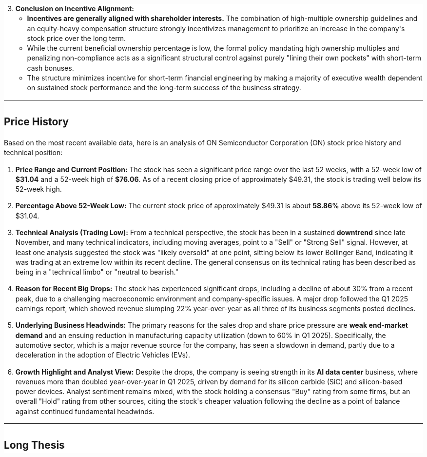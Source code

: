 3.  **Conclusion on Incentive Alignment:**
    *   **Incentives are generally aligned with shareholder interests.** The combination of high-multiple ownership guidelines and an equity-heavy compensation structure strongly incentivizes management to prioritize an increase in the company's stock price over the long term.
    *   While the current beneficial ownership percentage is low, the formal policy mandating high ownership multiples and penalizing non-compliance acts as a significant structural control against purely "lining their own pockets" with short-term cash bonuses.
    *   The structure minimizes incentive for short-term financial engineering by making a majority of executive wealth dependent on sustained stock performance and the long-term success of the business strategy.

---

## Price History

Based on the most recent available data, here is an analysis of ON Semiconductor Corporation (ON) stock price history and technical position:

1.  **Price Range and Current Position:** The stock has seen a significant price range over the last 52 weeks, with a 52-week low of **\$31.04** and a 52-week high of **\$76.06**. As of a recent closing price of approximately \$49.31, the stock is trading well below its 52-week high.

2.  **Percentage Above 52-Week Low:** The current stock price of approximately \$49.31 is about **58.86%** above its 52-week low of \$31.04.

3.  **Technical Analysis (Trading Low):** From a technical perspective, the stock has been in a sustained **downtrend** since late November, and many technical indicators, including moving averages, point to a "Sell" or "Strong Sell" signal. However, at least one analysis suggested the stock was "likely oversold" at one point, sitting below its lower Bollinger Band, indicating it was trading at an extreme low within its recent decline. The general consensus on its technical rating has been described as being in a "technical limbo" or "neutral to bearish."

4.  **Reason for Recent Big Drops:** The stock has experienced significant drops, including a decline of about 30% from a recent peak, due to a challenging macroeconomic environment and company-specific issues. A major drop followed the Q1 2025 earnings report, which showed revenue slumping 22% year-over-year as all three of its business segments posted declines.

5.  **Underlying Business Headwinds:** The primary reasons for the sales drop and share price pressure are **weak end-market demand** and an ensuing reduction in manufacturing capacity utilization (down to 60% in Q1 2025). Specifically, the automotive sector, which is a major revenue source for the company, has seen a slowdown in demand, partly due to a deceleration in the adoption of Electric Vehicles (EVs).

6.  **Growth Highlight and Analyst View:** Despite the drops, the company is seeing strength in its **AI data center** business, where revenues more than doubled year-over-year in Q1 2025, driven by demand for its silicon carbide (SiC) and silicon-based power devices. Analyst sentiment remains mixed, with the stock holding a consensus "Buy" rating from some firms, but an overall "Hold" rating from other sources, citing the stock's cheaper valuation following the decline as a point of balance against continued fundamental headwinds.

---

## Long Thesis
